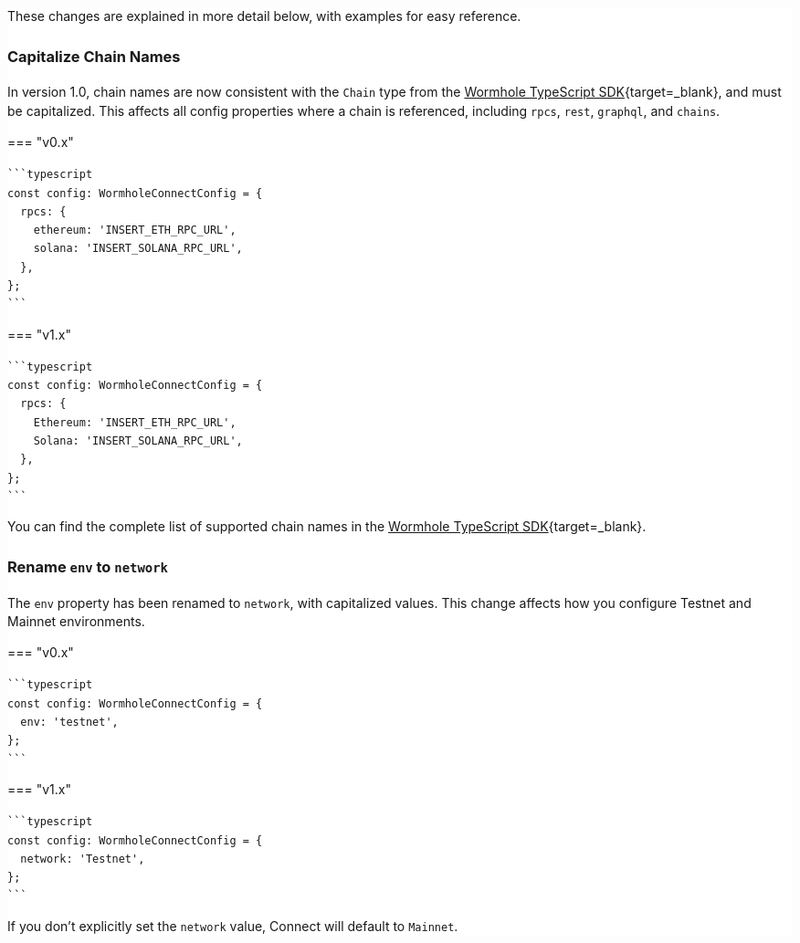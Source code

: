 These changes are explained in more detail below, with examples for easy reference.

### Capitalize Chain Names

In version 1.0, chain names are now consistent with the `Chain` type from the [Wormhole TypeScript SDK](https://github.com/wormhole-foundation/wormhole-sdk-ts){target=\_blank}, and must be capitalized. This affects all config properties where a chain is referenced, including `rpcs`, `rest`, `graphql`, and `chains`.

=== "v0.x"

    ```typescript
    const config: WormholeConnectConfig = {
      rpcs: {
        ethereum: 'INSERT_ETH_RPC_URL',
        solana: 'INSERT_SOLANA_RPC_URL',
      },
    };
    ```
=== "v1.x"

    ```typescript
    const config: WormholeConnectConfig = {
      rpcs: {
        Ethereum: 'INSERT_ETH_RPC_URL',
        Solana: 'INSERT_SOLANA_RPC_URL',
      },
    };
    ```

You can find the complete list of supported chain names in the [Wormhole TypeScript SDK](https://github.com/wormhole-foundation/wormhole-sdk-ts/blob/fa4ba4bc349a7caada809f209090d79a3c5962fe/core/base/src/constants/chains.ts#L12-L66){target=\_blank}.

### Rename `env` to `network`

The `env` property has been renamed to `network`, with capitalized values. This change affects how you configure Testnet and Mainnet environments.

=== "v0.x"

    ```typescript
    const config: WormholeConnectConfig = {
      env: 'testnet',
    };
    ```
=== "v1.x"

    ```typescript
    const config: WormholeConnectConfig = {
      network: 'Testnet',
    };
    ```

If you don’t explicitly set the `network` value, Connect will default to `Mainnet`.
